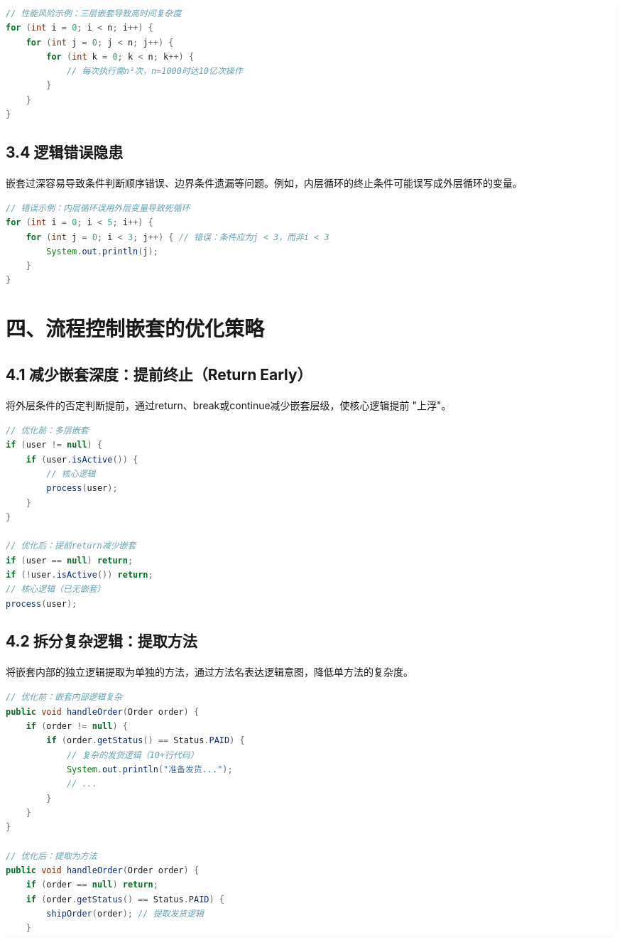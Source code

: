
```java
// 性能风险示例：三层嵌套导致高时间复杂度
for (int i = 0; i < n; i++) {
    for (int j = 0; j < n; j++) {
        for (int k = 0; k < n; k++) {
            // 每次执行需n³次，n=1000时达10亿次操作
        }
    }
}
```
## 3.4 逻辑错误隐患
嵌套过深容易导致条件判断顺序错误、边界条件遗漏等问题。例如，内层循环的终止条件可能误写成外层循环的变量。

```java
// 错误示例：内层循环误用外层变量导致死循环
for (int i = 0; i < 5; i++) {
    for (int j = 0; i < 3; j++) { // 错误：条件应为j < 3，而非i < 3
        System.out.println(j);
    }
}
```
# 四、流程控制嵌套的优化策略
## 4.1 减少嵌套深度：提前终止（Return Early）
将外层条件的否定判断提前，通过return、break或continue减少嵌套层级，使核心逻辑提前 "上浮"。

```java
// 优化前：多层嵌套
if (user != null) {
    if (user.isActive()) {
        // 核心逻辑
        process(user);
    }
}

// 优化后：提前return减少嵌套
if (user == null) return;
if (!user.isActive()) return;
// 核心逻辑（已无嵌套）
process(user);
```
## 4.2 拆分复杂逻辑：提取方法
将嵌套内部的独立逻辑提取为单独的方法，通过方法名表达逻辑意图，降低单方法的复杂度。

```java
// 优化前：嵌套内部逻辑复杂
public void handleOrder(Order order) {
    if (order != null) {
        if (order.getStatus() == Status.PAID) {
            // 复杂的发货逻辑（10+行代码）
            System.out.println("准备发货...");
            // ...
        }
    }
}

// 优化后：提取为方法
public void handleOrder(Order order) {
    if (order == null) return;
    if (order.getStatus() == Status.PAID) {
        shipOrder(order); // 提取发货逻辑
    }
```